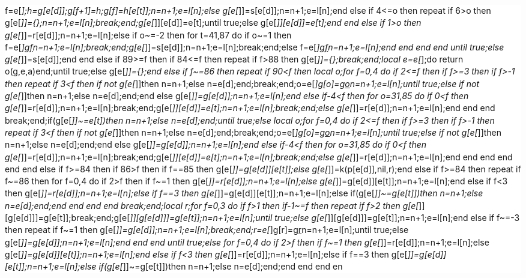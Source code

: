 f=e[_];h=g[e[d]];g[f+1]=h;g[f]=h[e[t]];n=n+1;e=l[n];else g[e[_]]=s[e[d]];n=n+1;e=l[n];end else if 4<=o then repeat if 6>o then g[e[_]]={};n=n+1;e=l[n];break;end;g[e[_]][e[d]]=e[t];until true;else g[e[_]][e[d]]=e[t];end end else if 1>o then g[e[_]]=r[e[d]];n=n+1;e=l[n];else if o~=-2 then for t=41,87 do if o~=1 then f=e[_]g[f](g[f+1])n=n+1;e=l[n];break;end;g[e[_]]=s[e[d]];n=n+1;e=l[n];break;end;else f=e[_]g[f](g[f+1])n=n+1;e=l[n];end end end end until true;else g[e[_]]=s[e[d]];end end else if 89>=f then if 84<=f then repeat if f>88 then g[e[_]]={};break;end;local e=e[_];do return o(g,e,a)end;until true;else g[e[_]]={};end else if f~=86 then repeat if 90<f then local o;for f=0,4 do if 2<=f then if f>=3 then if f>-1 then repeat if 3<f then if not g[e[_]]then n=n+1;else n=e[d];end;break;end;o=e[_]g[o]=g[o]()n=n+1;e=l[n];until true;else if not g[e[_]]then n=n+1;else n=e[d];end;end else g[e[_]]=g[e[d]];n=n+1;e=l[n];end else if-4<f then for o=31,85 do if 0<f then g[e[_]]=r[e[d]];n=n+1;e=l[n];break;end;g[e[_]][e[d]]=e[t];n=n+1;e=l[n];break;end;else g[e[_]]=r[e[d]];n=n+1;e=l[n];end end end break;end;if(g[e[_]]~=e[t])then n=n+1;else n=e[d];end;until true;else local o;for f=0,4 do if 2<=f then if f>=3 then if f>-1 then repeat if 3<f then if not g[e[_]]then n=n+1;else n=e[d];end;break;end;o=e[_]g[o]=g[o]()n=n+1;e=l[n];until true;else if not g[e[_]]then n=n+1;else n=e[d];end;end else g[e[_]]=g[e[d]];n=n+1;e=l[n];end else if-4<f then for o=31,85 do if 0<f then g[e[_]]=r[e[d]];n=n+1;e=l[n];break;end;g[e[_]][e[d]]=e[t];n=n+1;e=l[n];break;end;else g[e[_]]=r[e[d]];n=n+1;e=l[n];end end end end end end else if f>=84 then if 86>f then if f==85 then g[e[_]]=g[e[d]][e[t]];else g[e[_]]=k(p[e[d]],nil,r);end else if f>=84 then repeat if f~=86 then for f=0,4 do if 2>f then if f~=1 then g[e[_]]=r[e[d]];n=n+1;e=l[n];else g[e[_]]=g[e[d]][e[t]];n=n+1;e=l[n];end else if f<3 then g[e[_]]=r[e[d]];n=n+1;e=l[n];else if f==3 then g[e[_]]=g[e[d]][e[t]];n=n+1;e=l[n];else if(g[e[_]]~=g[e[t]])then n=n+1;else n=e[d];end;end end end end break;end;local r;for f=0,3 do if f>1 then if-1~=f then repeat if f>2 then g[e[_]][g[e[d]]]=g[e[t]];break;end;g[e[_]][g[e[d]]]=g[e[t]];n=n+1;e=l[n];until true;else g[e[_]][g[e[d]]]=g[e[t]];n=n+1;e=l[n];end else if f~=-3 then repeat if f~=1 then g[e[_]]=g[e[d]];n=n+1;e=l[n];break;end;r=e[_]g[r]=g[r](g[r+1])n=n+1;e=l[n];until true;else g[e[_]]=g[e[d]];n=n+1;e=l[n];end end end until true;else for f=0,4 do if 2>f then if f~=1 then g[e[_]]=r[e[d]];n=n+1;e=l[n];else g[e[_]]=g[e[d]][e[t]];n=n+1;e=l[n];end else if f<3 then g[e[_]]=r[e[d]];n=n+1;e=l[n];else if f==3 then g[e[_]]=g[e[d]][e[t]];n=n+1;e=l[n];else if(g[e[_]]~=g[e[t]])then n=n+1;else n=e[d];end;end end end en